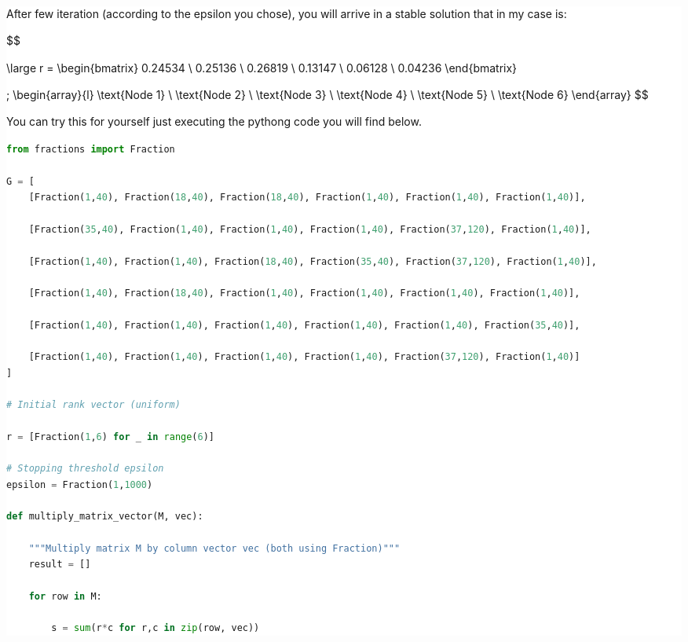 After few iteration (according to the epsilon you chose), you will arrive in a stable solution that in my case is:

$$

\large
r = 
\begin{bmatrix}
0.24534 \\ 
0.25136 \\
0.26819 \\ 
0.13147 \\
0.06128 \\
0.04236
\end{bmatrix}

\;
\begin{array}{l}
\text{Node 1} \\ 
\text{Node 2} \\
\text{Node 3} \\
\text{Node 4} \\
\text{Node 5} \\
\text{Node 6}
\end{array}
$$

You can try this for yourself just executing the pythong code you will find below.
````python
from fractions import Fraction

G = [
    [Fraction(1,40), Fraction(18,40), Fraction(18,40), Fraction(1,40), Fraction(1,40), Fraction(1,40)],

    [Fraction(35,40), Fraction(1,40), Fraction(1,40), Fraction(1,40), Fraction(37,120), Fraction(1,40)],

    [Fraction(1,40), Fraction(1,40), Fraction(18,40), Fraction(35,40), Fraction(37,120), Fraction(1,40)],

    [Fraction(1,40), Fraction(18,40), Fraction(1,40), Fraction(1,40), Fraction(1,40), Fraction(1,40)],

    [Fraction(1,40), Fraction(1,40), Fraction(1,40), Fraction(1,40), Fraction(1,40), Fraction(35,40)],

    [Fraction(1,40), Fraction(1,40), Fraction(1,40), Fraction(1,40), Fraction(37,120), Fraction(1,40)]
]

# Initial rank vector (uniform)

r = [Fraction(1,6) for _ in range(6)]

# Stopping threshold epsilon
epsilon = Fraction(1,1000) 

def multiply_matrix_vector(M, vec):

    """Multiply matrix M by column vector vec (both using Fraction)"""
    result = []

    for row in M:

        s = sum(r*c for r,c in zip(row, vec))
````